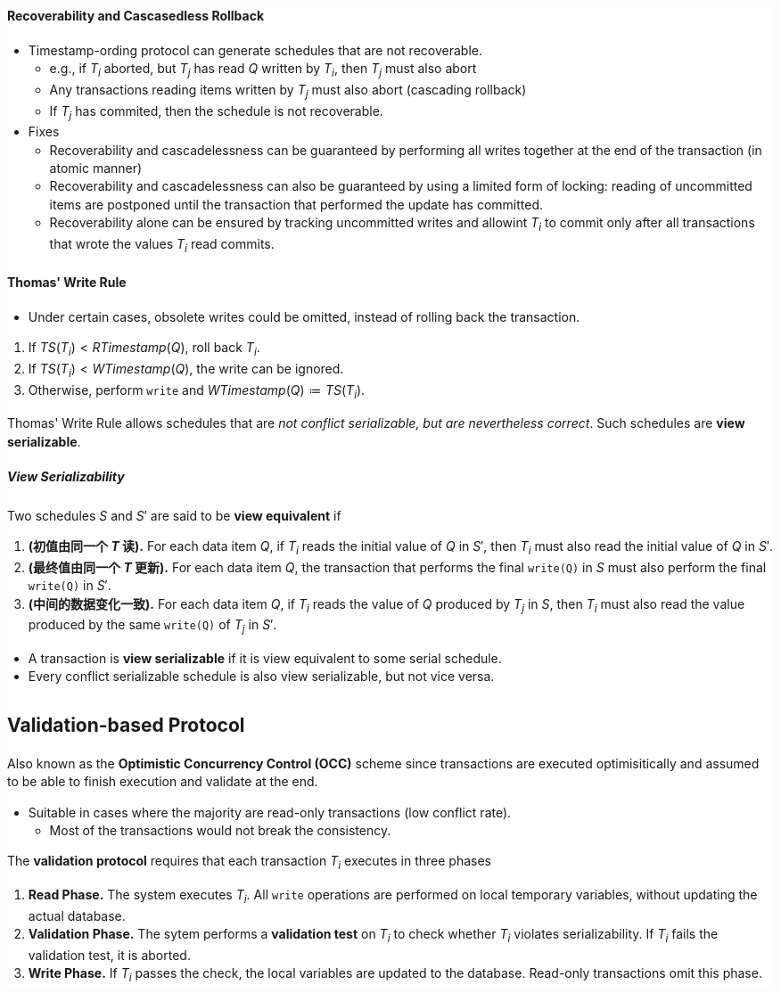 #### Recoverability and Cascasedless Rollback

- Timestamp-ording protocol can generate schedules that are not recoverable.
  - e.g., if $T_i$ aborted, but $T_j$ has read $Q$ written by $T_i$, then $T_j$ must also abort
  - Any transactions reading items written by $T_j$ must also abort (cascading rollback)
  - If $T_j$ has commited, then the schedule is not recoverable.
- Fixes
  - Recoverability and cascadelessness can be guaranteed by performing all writes together at the end of the transaction (in atomic manner)
  - Recoverability and cascadelessness can also be guaranteed by using a limited form of locking: reading of uncommitted items are postponed until the transaction that performed the update has committed.
  - Recoverability alone can be ensured by tracking uncommitted writes and allowint $T_i$ to commit only after all transactions that wrote the values $T_i$ read commits.

#### Thomas' Write Rule

- Under certain cases, obsolete writes could be omitted, instead of rolling back the transaction.

1. If $TS(T_i) < RTimestamp(Q)$, roll back $T_i$.
2. If $TS(T_i) < WTimestamp(Q)$, the write can be ignored.
3. Otherwise, perform `write` and $WTimestamp(Q) \coloneqq TS(T_i)$.

Thomas' Write Rule allows schedules that are *not conflict serializable, but are nevertheless correct*. Such schedules are **view serializable**.

##### View Serializability

Two schedules $S$ and $S'$ are said to be **view equivalent** if

1. **(初值由同一个 $T$ 读).** For each data item $Q$, if $T_i$ reads the initial value of $Q$ in $S'$, then $T_i$ must also read the initial value of $Q$ in $S'$.
2. **(最终值由同一个 $T$ 更新).** For each data item $Q$, the transaction that performs the final `write(Q)` in $S$ must also perform the final `write(Q)` in $S'$.
3. **(中间的数据变化一致).** For each data item $Q$, if $T_i$ reads the value of $Q$ produced by $T_j$ in $S$, then $T_i$ must also read the value produced by the same `write(Q)` of $T_j$ in $S'$.

- A transaction is **view serializable** if it is view equivalent to some serial schedule.
- Every conflict serializable schedule is also view serializable, but not vice versa.

## Validation-based Protocol

Also known as the **Optimistic Concurrency Control (OCC)** scheme since transactions are executed optimisitically and assumed to be able to finish execution and validate at the end.

- Suitable in cases where the majority are read-only transactions (low conflict rate).
  - Most of the transactions would not break the consistency.

The **validation protocol** requires that each transaction $T_i$ executes in three phases

1. **Read Phase.** The system executes $T_i$. All `write` operations are performed on local temporary variables, without updating the actual database.
2. **Validation Phase.** The sytem performs a **validation test** on $T_i$ to check whether $T_i$ violates serializability. If $T_i$ fails the validation test, it is aborted.
3. **Write Phase.** If $T_i$ passes the check, the local variables are updated to the database. Read-only transactions omit this phase.
